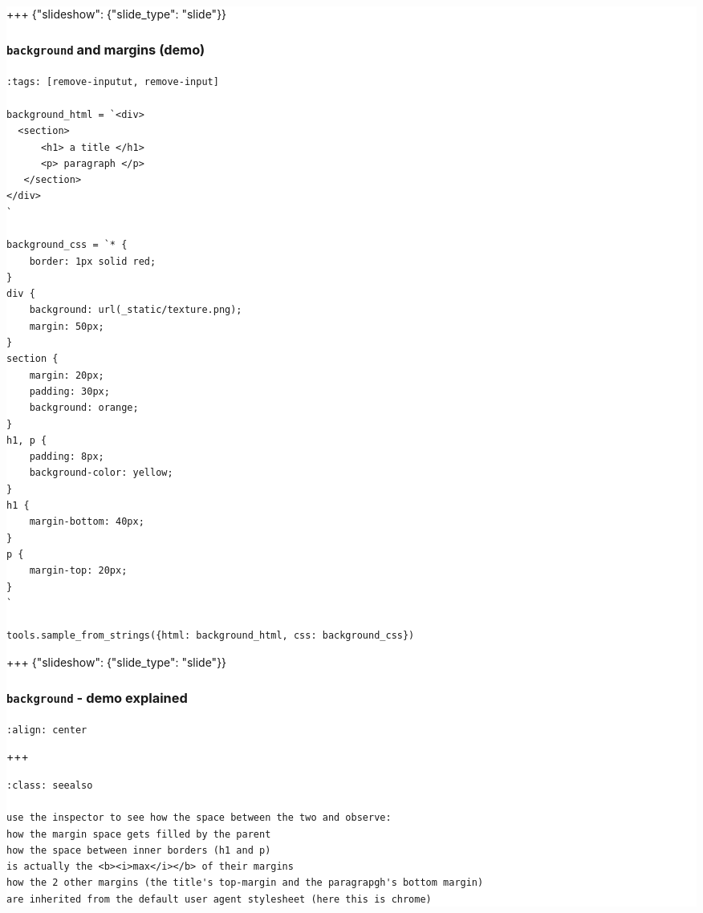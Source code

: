 +++ {"slideshow": {"slide_type": "slide"}}

### `background` and margins (demo)

```{code-cell}
:tags: [remove-inputut, remove-input]

background_html = `<div>
  <section>
      <h1> a title </h1>
      <p> paragraph </p>
   </section>
</div>
`

background_css = `* {
    border: 1px solid red;
}
div {
    background: url(_static/texture.png);
    margin: 50px;
}
section {
    margin: 20px;
    padding: 30px;
    background: orange;
}
h1, p {
    padding: 8px;
    background-color: yellow;
}
h1 {
    margin-bottom: 40px;
}
p {
    margin-top: 20px;
}
`

tools.sample_from_strings({html: background_html, css: background_css})
```

+++ {"slideshow": {"slide_type": "slide"}}

### `background` - demo explained

```{image} media/backgrounds-and-margins.png
:align: center
```

+++

```{admonition} practice
:class: seealso

use the inspector to see how the space between the two and observe:  
how the margin space gets filled by the parent  
how the space between inner borders (h1 and p)  
is actually the <b><i>max</i></b> of their margins  
how the 2 other margins (the title's top-margin and the paragrapgh's bottom margin)  
are inherited from the default user agent stylesheet (here this is chrome)
```
